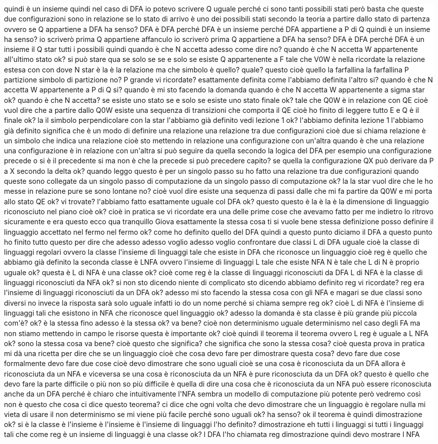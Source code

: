  quindi è un insieme quindi nel caso di DFA io potevo scrivere Q uguale
 perché ci sono tanti possibili stati però basta che queste due configurazioni sono in relazione se lo stato di arrivo è uno dei possibili stati secondo la teoria a partire dallo stato di partenza ovvero se Q appartiene a DFA ha senso? DFA è DFA perché DFA è un insieme
 perché DFA appartiene a P di Q quindi è un insieme ha senso? io scriverò prima Q appartiene affanculo
 io scriverò prima Q appartiene a DFA ha senso? DFA è DFA perché DFA è un insieme
 il Q star tutti i possibili quindi quando è che N accetta adesso come dire no? quando è che N accetta W appartenente all'ultimo stato ok? si può stare qua se solo se se e solo se
 esiste Q appartenente a F tale che V0W è nella ricordate la relazione estesa con con
 dove N star è la è la relazione ma che simbolo è quello? quale? questo cioè quello la farfallina la farfallina P partizione simbolo di partizione no? P grande vi ricordate? esattamente definita come l'abbiamo definita l'altro si? quando è che N accetta W appartenente a P di Q si?
 quando è mi sto facendo la domanda quando è che N accetta W appartenente a sigma star ok? quando è che N accetta? se esiste uno stato se e solo se esiste uno stato finale ok? tale che Q0W è in relazione con QE cioè vuol dire che a partire dallo Q0W esiste una sequenza di transizioni che comporta il QE cioè ho finito di leggere tutto E e Q è il finale
 ok? la il simbolo perpendicolare con la star l'abbiamo già definito vedi lezione 1 ok? l'abbiamo definita lezione 1 l'abbiamo già definito significa che è un modo di definire una relazione una relazione tra due configurazioni cioè due si chiama relazione è un simbolo che indica una relazione cioè sto mettendo in relazione una configurazione con un'altra quando è che una relazione
 una configurazione è in relazione con un'altra si può seguire da quella secondo la logica del DFA per esempio una configurazione precede o si è il precedente si ma non è che la precede si può precedere capito? se quella la configurazione QX può derivare da P a X secondo la delta ok? quando leggo questo è per un singolo passo su ho fatto una relazione
 tra due configurazioni quando queste sono collegate da un singolo passo di computazione da un singolo passo di computazione ok? la la star vuol dire che le ho messe in relazione pure se sono lontane no? cioè vuol dire esiste una sequenza di passi dalle che mi fa partire da Q0W e mi porta allo stato QE ok? vi trovate? l'abbiamo fatto esattamente uguale col DFA ok? questo
 questo è la è la è la dimensione di linguaggio riconosciuto nel piano cioè ok? cioè in pratica se vi ricordate era una delle prime cose che avevamo fatto per me indietro lo ritrovo sicuramente e era questo
 ecco qua tranquillo Giova esattamente la stessa cosa ti si vuole bene stessa definizione posso definire il linguaggio accettato nel fermo nel fermo ok? come ho definito quello del DFA quindi a questo punto diciamo il DFA a questo punto ho finito tutto questo per dire che adesso adesso voglio adesso voglio
 confrontare due classi L di DFA uguale cioè la classe di linguaggi regolari ovvero la classe l'insieme di linguaggi tale che esiste in DFA che riconosce un linguaggio cioè reg è quello che abbiamo già definito la seconda classe è LNFA ovvero l'insieme di linguaggi L tale che esiste NFA
 N è tale che L di N è proprio uguale ok? questa è L di NFA è una classe ok? cioè come reg è la classe di linguaggi riconosciuti da DFA L di NFA è la classe di linguaggi riconosciuti da NFA ok? si non sto dicendo niente di complicato sto dicendo abbiamo definito reg vi ricordate? reg era l'insieme di linguaggi riconosciuti
 da un DFA ok? adesso mi sto facendo la stessa cosa con gli NFA e magari se due classi sono diversi no invece la risposta sarà solo uguale infatti io do un nome perché si chiama sempre reg ok? cioè L di NFA è l'insieme di linguaggi tali che esistono in NFA che riconosce quel linguaggio ok? adesso la domanda è sta classe è più grande più piccola com'è? ok? è la stessa fino adesso è la stessa ok?
 va bene? cioè non determinismo uguale determinismo nel caso degli FA ma non stiamo mettendo in campo le risorse questa è importante ok? cioè quindi il teorema il teorema ovvero L reg è uguale a L NFA ok?
 sono la stessa cosa va bene? cioè questo che significa? che significa che sono la stessa cosa? cioè questa prova in pratica mi dà una ricetta per dire che se un linguaggio cioè che cosa devo fare per dimostrare questa cosa? devo fare due cose formalmente devo fare due cose cioè devo dimostrare che sono uguali cioè se una cosa è riconosciuta da un DFA allora è riconosciuta da un NFA e viceversa se una cosa è riconosciuta da un NFA è pure riconosciuta da un DFA ok? questo è quello che devo fare
 la parte difficile o più non so più difficile è quella di dire una cosa che è riconosciuta da un NFA può essere riconosciuta anche da un DFA perché è chiaro che intuitivamente l'NFA sembra un modello di computazione più potente però vedremo così non è questo che cosa ci dice questo teorema? ci dice che ogni volta che devo dimostrare che un linguaggio è regolare nulla mi vieta di usare il non determinismo se mi viene più facile perché sono uguali ok? ha senso? ok il teorema è
 quindi dimostrazione ok? si è la classe è l'insieme è l'insieme è l'insieme di linguaggi l'ho definito? dimostrazione eh tutti i linguaggi si tutti i linguaggi tali che come reg è un insieme di linguaggi è una classe ok? l DFA l'ho chiamata reg dimostrazione quindi devo mostrare l NFA